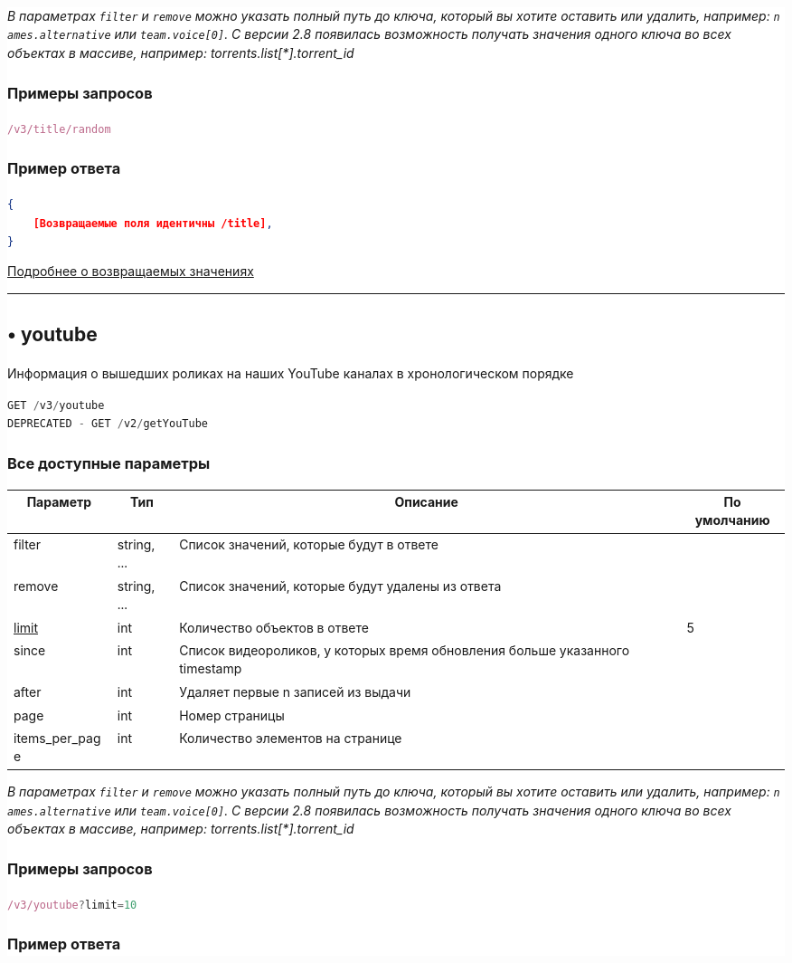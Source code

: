 *В параметрах `filter` и `remove` можно указать полный путь до ключа, который вы хотите оставить или удалить, например: `names.alternative` или `team.voice[0]`. С версии 2.8 появилась возможность получать значения одного ключа во всех объектах в массиве, например: torrents.list[\*].torrent_id*

### Примеры запросов
```js
/v3/title/random
```
### Пример ответа

```json
{
    [Возвращаемые поля идентичны /title],
}
```
[Подробнее о возвращаемых значениях](#возвращаемые-значения-при-запросе-информации-о-тайтле)
***


## • youtube
Информация о вышедших роликах на наших YouTube каналах в хронологическом порядке

```js
GET /v3/youtube
DEPRECATED - GET /v2/getYouTube
```

### Все доступные параметры
| Параметр | Тип | Описание | По умолчанию |
| - | - | - | - |
| filter | string, ... | Список значений, которые будут в ответе | |
| remove | string, ... | Список значений, которые будут удалены из ответа | |
| [limit](#limit) | int | Количество объектов в ответе | 5 |
| since | int | Список видеороликов, у которых время обновления больше указанного timestamp | |
| after | int | Удаляет первые n записей из выдачи | |
| page | int | Номер страницы | |
| items_per_page | int | Количество элементов на странице | |

*В параметрах `filter` и `remove` можно указать полный путь до ключа, который вы хотите оставить или удалить, например: `names.alternative` или `team.voice[0]`. С версии 2.8 появилась возможность получать значения одного ключа во всех объектах в массиве, например: torrents.list[\*].torrent_id*

### Примеры запросов
```js
/v3/youtube?limit=10
```
### Пример ответа
